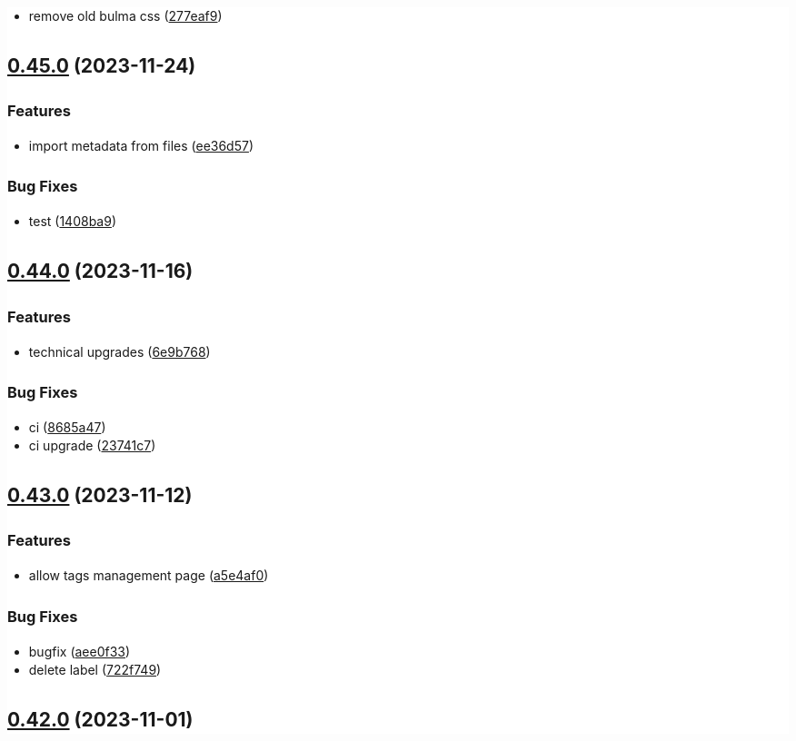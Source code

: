 * remove old bulma css ([277eaf9](https://github.com/bayang/jelu/commit/277eaf959eb99cecaa183c9ba473d83c12b52de5))

## [0.45.0](https://github.com/bayang/jelu/compare/v0.44.0...v0.45.0) (2023-11-24)


### Features

* import metadata from files ([ee36d57](https://github.com/bayang/jelu/commit/ee36d57e5b9742c3e472d31ba6f96477048417fe))


### Bug Fixes

* test ([1408ba9](https://github.com/bayang/jelu/commit/1408ba941cb4cdd15adecc5f281693230658dbef))

## [0.44.0](https://github.com/bayang/jelu/compare/v0.43.0...v0.44.0) (2023-11-16)


### Features

* technical upgrades ([6e9b768](https://github.com/bayang/jelu/commit/6e9b7683be9b4a3415e4df864472aa74bee33b31))


### Bug Fixes

* ci ([8685a47](https://github.com/bayang/jelu/commit/8685a471eb4fa3a5aca3b3189aab89e3b275648f))
* ci upgrade ([23741c7](https://github.com/bayang/jelu/commit/23741c759f65af7d00369a5c0df00a342658f11d))

## [0.43.0](https://github.com/bayang/jelu/compare/v0.42.0...v0.43.0) (2023-11-12)


### Features

* allow tags management page ([a5e4af0](https://github.com/bayang/jelu/commit/a5e4af00ffd7c506e28eab2f2ffce958816cfac0))


### Bug Fixes

* bugfix ([aee0f33](https://github.com/bayang/jelu/commit/aee0f335b1d4ff7c2a45a64f7f8f71b293d0d6ca))
* delete label ([722f749](https://github.com/bayang/jelu/commit/722f749401a1ec8c763171371b939c616ed82899))

## [0.42.0](https://github.com/bayang/jelu/compare/v0.41.4...v0.42.0) (2023-11-01)

